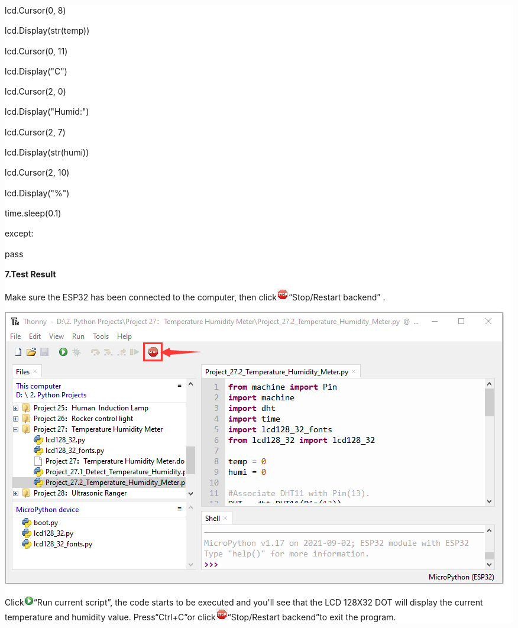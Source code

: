 <p>lcd.Cursor(0, 8)</p>
<p>lcd.Display(str(temp))</p>
<p>lcd.Cursor(0, 11)</p>
<p>lcd.Display("C")</p>
<p>lcd.Cursor(2, 0)</p>
<p>lcd.Display("Humid:")</p>
<p>lcd.Cursor(2, 7)</p>
<p>lcd.Display(str(humi))</p>
<p>lcd.Cursor(2, 10)</p>
<p>lcd.Display("%")</p>
<p>time.sleep(0.1)</p>
<p>except:</p>
<p>pass</p></td>
</tr>
</tbody>
</table>

**7.Test Result**

Make sure the ESP32 has been connected to the computer, then
click![](/media/27451c8a9c13e29d02bc0f5831cfaf1f.png)“Stop/Restart backend” .

![](/media/d5efc6dc924fb24859680b3355e7455c.png)

Click![](/media/da852227207616ccd9aff28f19e02690.png)“Run current script”, the code starts to be
executed and you'll see that the LCD 128X32 DOT will display the current
temperature and humidity value. Press“Ctrl+C”or
click![](/media/27451c8a9c13e29d02bc0f5831cfaf1f.png)“Stop/Restart backend”to exit the program.
